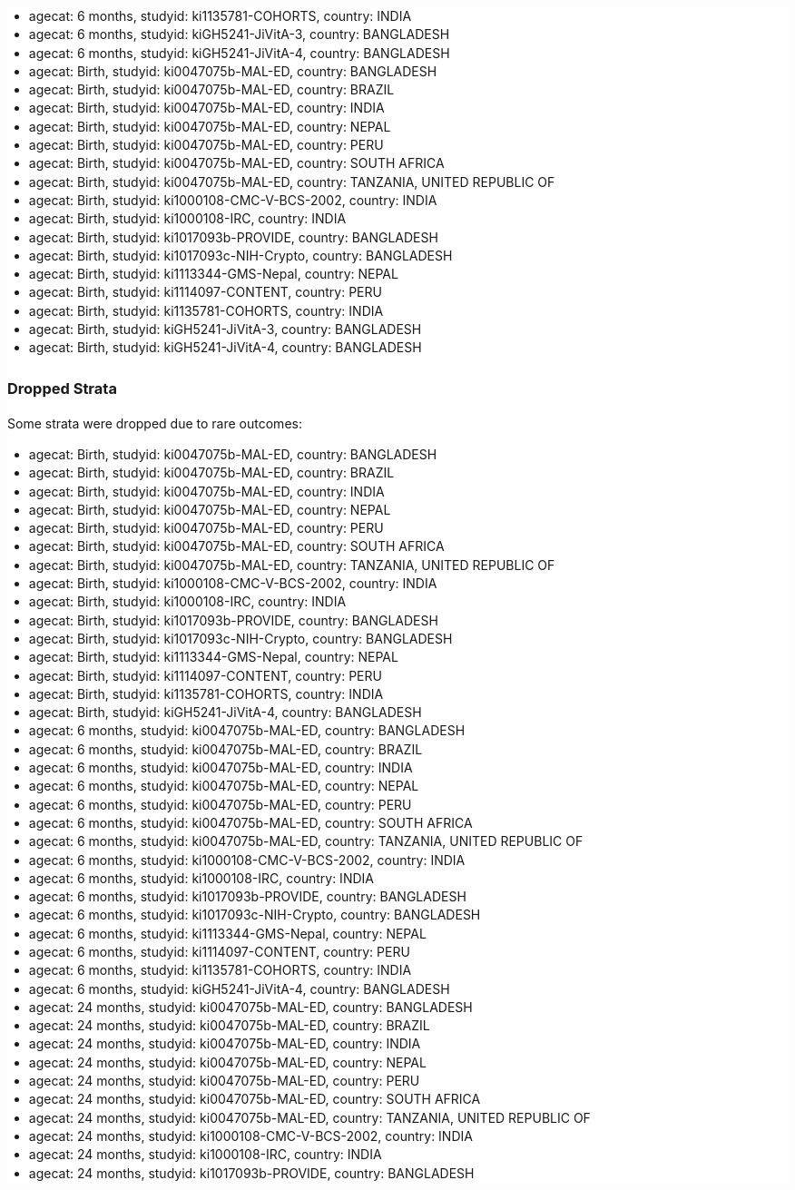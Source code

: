 * agecat: 6 months, studyid: ki1135781-COHORTS, country: INDIA
* agecat: 6 months, studyid: kiGH5241-JiVitA-3, country: BANGLADESH
* agecat: 6 months, studyid: kiGH5241-JiVitA-4, country: BANGLADESH
* agecat: Birth, studyid: ki0047075b-MAL-ED, country: BANGLADESH
* agecat: Birth, studyid: ki0047075b-MAL-ED, country: BRAZIL
* agecat: Birth, studyid: ki0047075b-MAL-ED, country: INDIA
* agecat: Birth, studyid: ki0047075b-MAL-ED, country: NEPAL
* agecat: Birth, studyid: ki0047075b-MAL-ED, country: PERU
* agecat: Birth, studyid: ki0047075b-MAL-ED, country: SOUTH AFRICA
* agecat: Birth, studyid: ki0047075b-MAL-ED, country: TANZANIA, UNITED REPUBLIC OF
* agecat: Birth, studyid: ki1000108-CMC-V-BCS-2002, country: INDIA
* agecat: Birth, studyid: ki1000108-IRC, country: INDIA
* agecat: Birth, studyid: ki1017093b-PROVIDE, country: BANGLADESH
* agecat: Birth, studyid: ki1017093c-NIH-Crypto, country: BANGLADESH
* agecat: Birth, studyid: ki1113344-GMS-Nepal, country: NEPAL
* agecat: Birth, studyid: ki1114097-CONTENT, country: PERU
* agecat: Birth, studyid: ki1135781-COHORTS, country: INDIA
* agecat: Birth, studyid: kiGH5241-JiVitA-3, country: BANGLADESH
* agecat: Birth, studyid: kiGH5241-JiVitA-4, country: BANGLADESH

### Dropped Strata

Some strata were dropped due to rare outcomes:

* agecat: Birth, studyid: ki0047075b-MAL-ED, country: BANGLADESH
* agecat: Birth, studyid: ki0047075b-MAL-ED, country: BRAZIL
* agecat: Birth, studyid: ki0047075b-MAL-ED, country: INDIA
* agecat: Birth, studyid: ki0047075b-MAL-ED, country: NEPAL
* agecat: Birth, studyid: ki0047075b-MAL-ED, country: PERU
* agecat: Birth, studyid: ki0047075b-MAL-ED, country: SOUTH AFRICA
* agecat: Birth, studyid: ki0047075b-MAL-ED, country: TANZANIA, UNITED REPUBLIC OF
* agecat: Birth, studyid: ki1000108-CMC-V-BCS-2002, country: INDIA
* agecat: Birth, studyid: ki1000108-IRC, country: INDIA
* agecat: Birth, studyid: ki1017093b-PROVIDE, country: BANGLADESH
* agecat: Birth, studyid: ki1017093c-NIH-Crypto, country: BANGLADESH
* agecat: Birth, studyid: ki1113344-GMS-Nepal, country: NEPAL
* agecat: Birth, studyid: ki1114097-CONTENT, country: PERU
* agecat: Birth, studyid: ki1135781-COHORTS, country: INDIA
* agecat: Birth, studyid: kiGH5241-JiVitA-4, country: BANGLADESH
* agecat: 6 months, studyid: ki0047075b-MAL-ED, country: BANGLADESH
* agecat: 6 months, studyid: ki0047075b-MAL-ED, country: BRAZIL
* agecat: 6 months, studyid: ki0047075b-MAL-ED, country: INDIA
* agecat: 6 months, studyid: ki0047075b-MAL-ED, country: NEPAL
* agecat: 6 months, studyid: ki0047075b-MAL-ED, country: PERU
* agecat: 6 months, studyid: ki0047075b-MAL-ED, country: SOUTH AFRICA
* agecat: 6 months, studyid: ki0047075b-MAL-ED, country: TANZANIA, UNITED REPUBLIC OF
* agecat: 6 months, studyid: ki1000108-CMC-V-BCS-2002, country: INDIA
* agecat: 6 months, studyid: ki1000108-IRC, country: INDIA
* agecat: 6 months, studyid: ki1017093b-PROVIDE, country: BANGLADESH
* agecat: 6 months, studyid: ki1017093c-NIH-Crypto, country: BANGLADESH
* agecat: 6 months, studyid: ki1113344-GMS-Nepal, country: NEPAL
* agecat: 6 months, studyid: ki1114097-CONTENT, country: PERU
* agecat: 6 months, studyid: ki1135781-COHORTS, country: INDIA
* agecat: 6 months, studyid: kiGH5241-JiVitA-4, country: BANGLADESH
* agecat: 24 months, studyid: ki0047075b-MAL-ED, country: BANGLADESH
* agecat: 24 months, studyid: ki0047075b-MAL-ED, country: BRAZIL
* agecat: 24 months, studyid: ki0047075b-MAL-ED, country: INDIA
* agecat: 24 months, studyid: ki0047075b-MAL-ED, country: NEPAL
* agecat: 24 months, studyid: ki0047075b-MAL-ED, country: PERU
* agecat: 24 months, studyid: ki0047075b-MAL-ED, country: SOUTH AFRICA
* agecat: 24 months, studyid: ki0047075b-MAL-ED, country: TANZANIA, UNITED REPUBLIC OF
* agecat: 24 months, studyid: ki1000108-CMC-V-BCS-2002, country: INDIA
* agecat: 24 months, studyid: ki1000108-IRC, country: INDIA
* agecat: 24 months, studyid: ki1017093b-PROVIDE, country: BANGLADESH